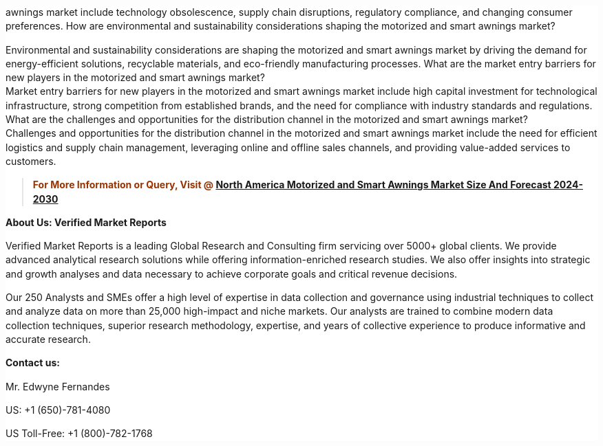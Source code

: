 awnings market include technology obsolescence, supply chain disruptions, regulatory compliance, and changing consumer preferences.</answer></FAQ><FAQ> <question>How are environmental and sustainability considerations shaping the motorized and smart awnings market?</div><div></question> <answer>Environmental and sustainability considerations are shaping the motorized and smart awnings market by driving the demand for energy-efficient solutions, recyclable materials, and eco-friendly manufacturing processes.</answer></FAQ><FAQ> <question>What are the market entry barriers for new players in the motorized and smart awnings market?</div><div></question> <answer>Market entry barriers for new players in the motorized and smart awnings market include high capital investment for technological infrastructure, strong competition from established brands, and the need for compliance with industry standards and regulations.</answer></FAQ><FAQ> <question>What are the challenges and opportunities for the distribution channel in the motorized and smart awnings market?</div><div></question> <answer>Challenges and opportunities for the distribution channel in the motorized and smart awnings market include the need for efficient logistics and supply chain management, leveraging online and offline sales channels, and providing value-added services to customers.</answer></FAQ></p><blockquote><p><span style="color: #993300;"><strong>For More Information or Query, Visit @ <a href="https://www.verifiedmarketreports.com/product/motorized-and-smart-awnings-market-size-and-forecast/">North America Motorized and Smart Awnings Market Size And Forecast 2024-2030</a></strong></span></p></blockquote><p><strong>About Us: Verified Market Reports</strong></p><p>Verified Market Reports is a leading Global Research and Consulting firm servicing over 5000+ global clients. We provide advanced analytical research solutions while offering information-enriched research studies. We also offer insights into strategic and growth analyses and data necessary to achieve corporate goals and critical revenue decisions.</p><p>Our 250 Analysts and SMEs offer a high level of expertise in data collection and governance using industrial techniques to collect and analyze data on more than 25,000 high-impact and niche markets. Our analysts are trained to combine modern data collection techniques, superior research methodology, expertise, and years of collective experience to produce informative and accurate research.</p><p><strong>Contact us:</strong></p><p>Mr. Edwyne Fernandes</p><p>US: +1 (650)-781-4080</p><p>US Toll-Free: +1 (800)-782-1768</p>
